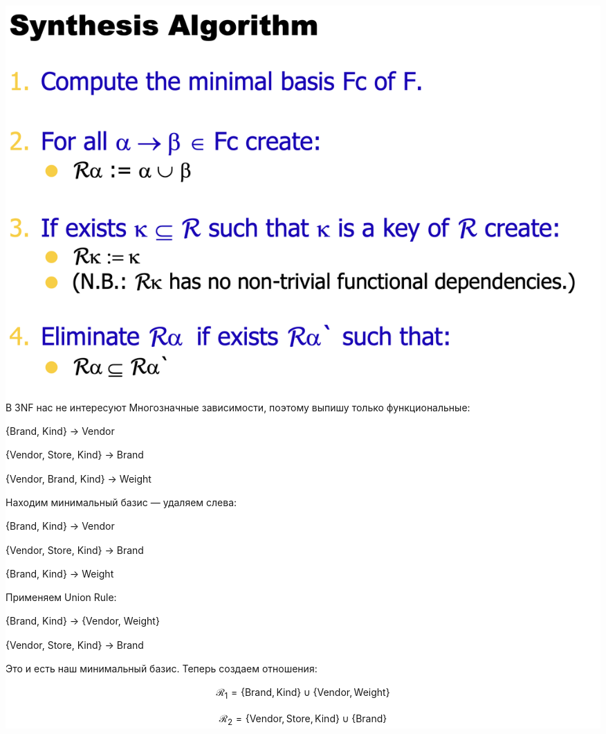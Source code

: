 ![algorithm](static/image2.png)

В 3NF нас не интересуют Многозначные зависимости, поэтому выпишу только функциональные:

{Brand, Kind} -> Vendor

{Vendor, Store, Kind} -> Brand

{Vendor, Brand, Kind} -> Weight

Находим минимальный базис — удаляем слева:

{Brand, Kind} -> Vendor

{Vendor, Store, Kind} -> Brand

{Brand, Kind} -> Weight

Применяем Union Rule:

{Brand, Kind} -> {Vendor, Weight}

{Vendor, Store, Kind} -> Brand

Это и есть наш минимальный базис. Теперь создаем отношения:

$$\mathcal{R_1} = \{\text{Brand}, \text{Kind}\} \cup \{\text{Vendor}, \text{Weight}\}$$

$$\mathcal{R_2} = \{\text{Vendor}, \text{Store}, \text{Kind}\} \cup \{\text{Brand}\}$$
